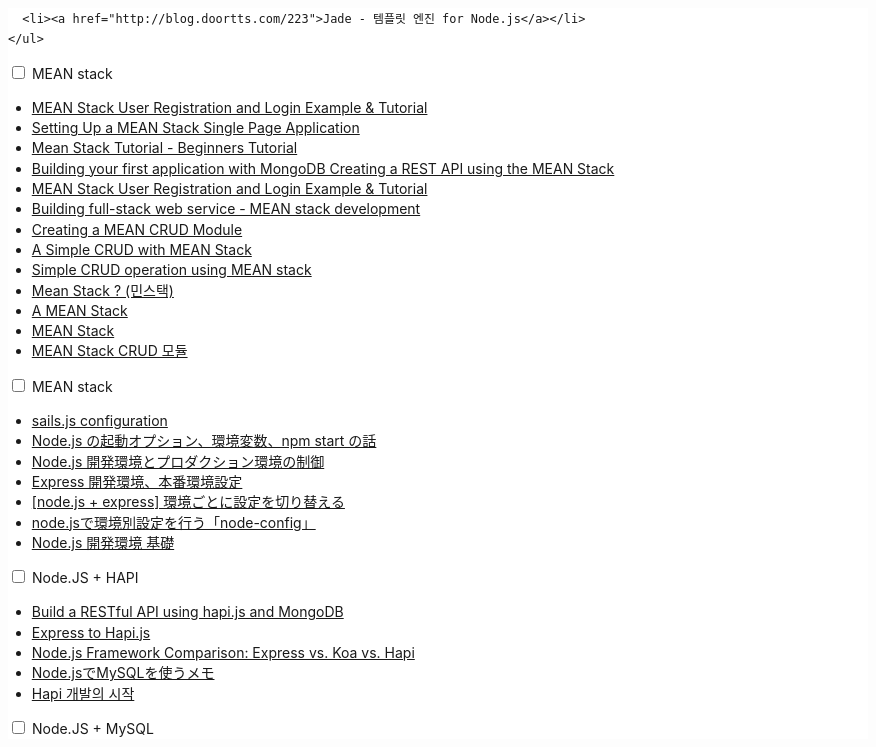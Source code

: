       <li><a href="http://blog.doortts.com/223">Jade - 템플릿 엔진 for Node.js</a></li>
    </ul>
  </label>
  <input type="checkbox" id="acc15" name="acc15">
  <label for="acc15">MEAN stack
    <ul class="tab-content">
      <li><a href="http://jasonwatmore.com/post/2015/12/09/MEAN-Stack-User-Registration-and-Login-Example.aspx">MEAN Stack User Registration and Login Example &amp; Tutorial</a></li>
      <li><a href="https://scotch.io/tutorials/setting-up-a-mean-stack-single-page-application">Setting Up a MEAN Stack Single Page Application</a></li>
      <li><a href="http://www.bradoncode.com/tutorials/learn-mean-stack-tutorial/">Mean Stack Tutorial - Beginners Tutorial</a></li>
      <li><a href="https://www.mongodb.com/blog/post/building-your-first-application-mongodb-creating-rest-api-using-mean-stack-part-1">Building your first application with MongoDB Creating a REST API using the MEAN Stack</a></li>
      <li><a href="http://engineering.paiza.io/entry/2015/07/08/153011">MEAN Stack User Registration and Login Example &amp; Tutorial</a></li>
      <li><a href="https://scotch.io/tutorials/setting-up-a-mean-stack-single-page-application">Building full-stack web service - MEAN stack development</a></li>
      <li><a href="https://masteringmean.com/lessons/203-Creating-a-MEAN-CRUD-Module-Part-1">Creating a MEAN CRUD Module</a></li>
      <li><a href="http://techbrij.com/mongodb-angularjs-nodejs-sailsjs-crud-bower">A Simple CRUD with MEAN Stack</a></li>
      <li><a href="http://www.dotnetglobe.com/2015/10/simple-crud-operation-using-mean-stack.html">Simple CRUD operation using MEAN stack</a></li>
      <li><a href="http://alexband.tistory.com/category/Javascript/MeanStack?page=3">Mean Stack ? (민스택)</a></li>
      <li><a href="https://www.a-mean-blog.com/ko/blog?group=MEAN">A MEAN Stack</a></li>
      <li><a href="http://blog.naver.com/monkey5255">MEAN Stack</a></li>
      <li><a href="http://alexband.tistory.com/category/Javascript/MeanStack">MEAN Stack CRUD 모듈</a></li>
    </ul>
  </label>
  <input type="checkbox" id="acc15-3" name="acc15-3">
  <label for="acc15-3">MEAN stack
    <ul class="tab-content">
      <li><a href="http://sailsjs.org/documentation/concepts/configuration">sails.js configuration</a></li>
      <li><a href="http://jxck.hatenablog.com/entry/20120410/1334071898">Node.js の起動オプション、環境変数、npm start の話</a></li>
      <li><a href="http://dim5.net/nodejs/develoment-production-env.html">Node.js 開発環境とプロダクション環境の制御</a></li>
      <li><a href="http://takaheraw.hatenablog.com/entry/2013/05/04/235524">Express 開発環境、本番環境設定</a></li>
      <li><a href="http://future-is-now-k02.blogspot.jp/2012/11/nodejs-express.html">[node.js + express] 環境ごとに設定を切り替える</a></li>
      <li><a href="https://dev.fukata.org/archives/6536">node.jsで環境別設定を行う「node-config」</a></li>
      <li><a href="https://gist.github.com/novi/1805373">Node.js 開発環境 基礎</a></li>
    </ul>
  </label>
  <input type="checkbox" id="acc15-12" name="acc15-12">
  <label for="acc15-12">Node.JS + HAPI
    <ul class="tab-content">
      <li><a href="http://mph-web.de/build-a-restful-api-using-hapi-js-and-mongodb/">Build a RESTful API using hapi.js and MongoDB</a></li>
      <li><a href="http://matt-harrison.com/moving-from-express-to-hapi-js/">Express to Hapi.js</a></li>
      <li><a href="https://www.airpair.com/node.js/posts/nodejs-framework-comparison-express-koa-hapi">Node.js Framework Comparison: Express vs. Koa vs. Hapi</a></li>
      <li><a href="http://qiita.com/PianoScoreJP/items/7ed172cd0e7846641e13">Node.jsでMySQLを使うメモ</a></li>
      <li><a href="http://devlecture.tistory.com/18">Hapi 개발의 시작</a></li>
    </ul>
  </label>
  <input type="checkbox" id="acc15-1" name="acc15-1">
  <label for="acc15-1">Node.JS + MySQL
    <ul class="tab-content">